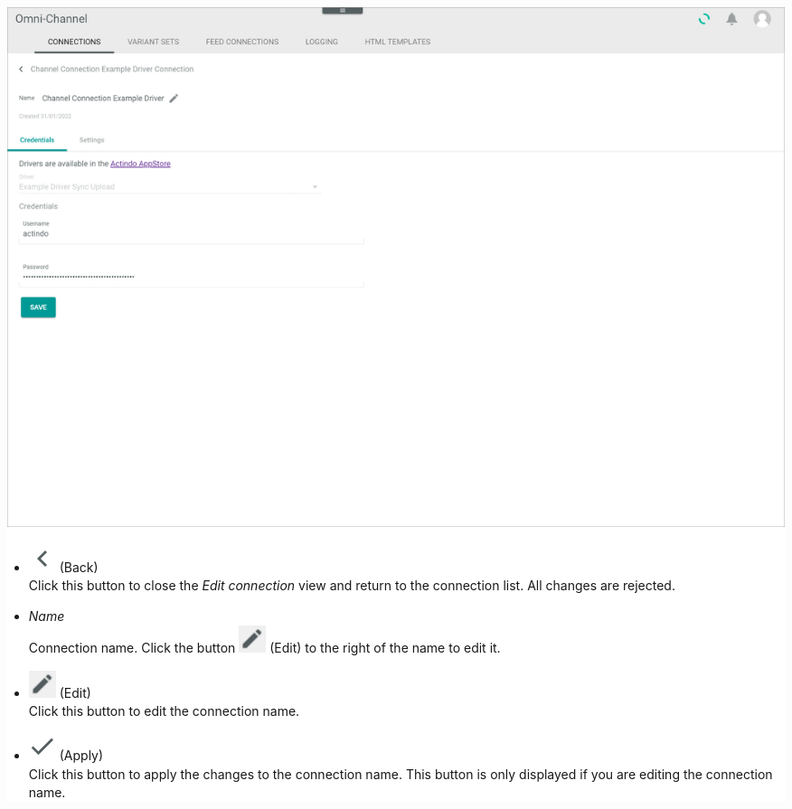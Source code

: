 ![Edit connection](../../Assets/Screenshots/Channels/Settings/Connections/EditConnection.png "[Edit connection]")

- ![Back](../../Assets/Icons/Back02.png "[Back]") (Back)   
Click this button to close the *Edit connection* view and return to the connection list. All changes are rejected.

- *Name*   
  Connection name. Click the button ![Edit](../../Assets/Icons/Edit02.png "[Edit]") (Edit) to the right of the name to edit it.

- ![Edit](../../Assets/Icons/Edit02.png "[Edit]") (Edit)  
  Click this button to edit the connection name.

- ![Apply](../../Assets/Icons/Check.png "[Apply]") (Apply)  
  Click this button to apply the changes to the connection name.  This button is only displayed if you are editing the connection name.


[comment]: <> (Datei Fulfillment/UserInterface/03a_Connections.md als Referenz. Ggf. Änderungen hier auch übernehmen)
[comment]: <> (Button funktioniert nicht. Ist es überhaupt vorgesehen, dass connections gelöscht werden können? Wenn nicht -> button raus, wenn doch -> unter welchen voraussetzungen?)
[comment]: <> (Vgl. Fulfillment und vereinheitlichen -> Create connection/Edit connection)
[comment]: <> (Der button ist ziemlich sinnfrei: Auch wenn ich nicht den button klicke, aber anschließend auf SAVE klicke, werden Änderungen im Namen übernommen - wozu ist der also da?)
[comment]: <> (oder: Drivers are licensed and must be acquired via the app store or the corresponding e-commerce partner platform. HG: würde das komplette more und driver installieren hier rauslassen. Das machen wir meistens für den Kunden und außerdem klappt es eh nicht...)